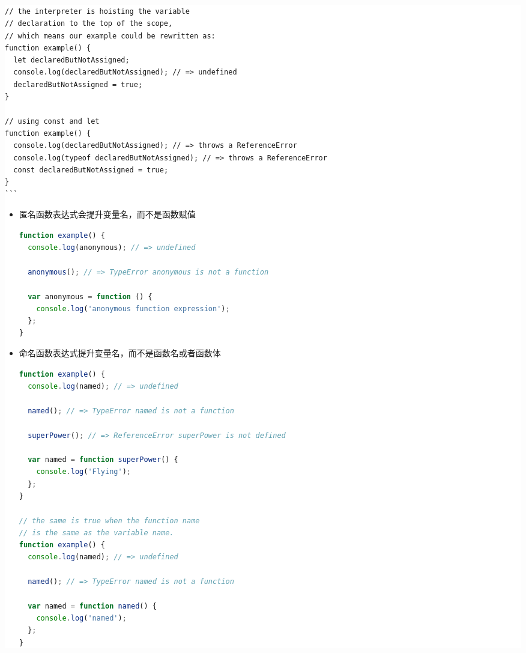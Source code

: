     // the interpreter is hoisting the variable
    // declaration to the top of the scope,
    // which means our example could be rewritten as:
    function example() {
      let declaredButNotAssigned;
      console.log(declaredButNotAssigned); // => undefined
      declaredButNotAssigned = true;
    }
    
    // using const and let
    function example() {
      console.log(declaredButNotAssigned); // => throws a ReferenceError
      console.log(typeof declaredButNotAssigned); // => throws a ReferenceError
      const declaredButNotAssigned = true;
    }
    ```

 - 匿名函数表达式会提升变量名，而不是函数赋值


    ```javascript
    function example() {
      console.log(anonymous); // => undefined
    
      anonymous(); // => TypeError anonymous is not a function
    
      var anonymous = function () {
        console.log('anonymous function expression');
      };
    }
    ```

 - 命名函数表达式提升变量名，而不是函数名或者函数体


    ```javascript
    function example() {
      console.log(named); // => undefined
    
      named(); // => TypeError named is not a function
    
      superPower(); // => ReferenceError superPower is not defined
    
      var named = function superPower() {
        console.log('Flying');
      };
    }
    
    // the same is true when the function name
    // is the same as the variable name.
    function example() {
      console.log(named); // => undefined
    
      named(); // => TypeError named is not a function
    
      var named = function named() {
        console.log('named');
      };
    }
    ```
